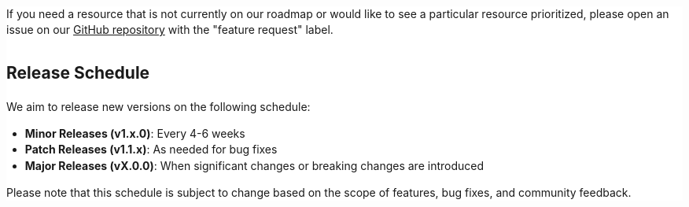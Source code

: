 If you need a resource that is not currently on our roadmap or would like to see a particular resource prioritized, please open an issue on our [GitHub repository](https://github.com/sweetgreen/terraform-provider-microsoft365/issues) with the "feature request" label.

## Release Schedule

We aim to release new versions on the following schedule:

- **Minor Releases (v1.x.0)**: Every 4-6 weeks
- **Patch Releases (v1.1.x)**: As needed for bug fixes
- **Major Releases (vX.0.0)**: When significant changes or breaking changes are introduced

Please note that this schedule is subject to change based on the scope of features, bug fixes, and community feedback.
